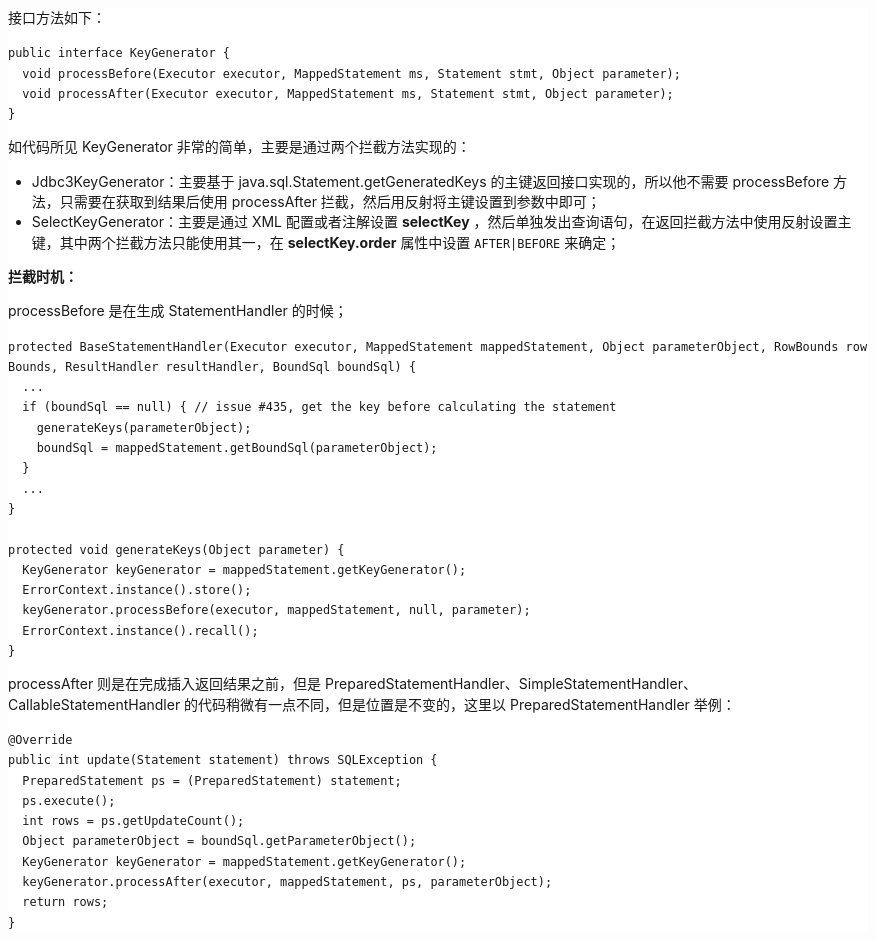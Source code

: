 接口方法如下：

```
public interface KeyGenerator {
  void processBefore(Executor executor, MappedStatement ms, Statement stmt, Object parameter);
  void processAfter(Executor executor, MappedStatement ms, Statement stmt, Object parameter);
}
```

如代码所见 KeyGenerator 非常的简单，主要是通过两个拦截方法实现的：

- Jdbc3KeyGenerator：主要基于 java.sql.Statement.getGeneratedKeys 的主键返回接口实现的，所以他不需要 processBefore 方法，只需要在获取到结果后使用
  processAfter 拦截，然后用反射将主键设置到参数中即可；
- SelectKeyGenerator：主要是通过 XML 配置或者注解设置 **selectKey** ，然后单独发出查询语句，在返回拦截方法中使用反射设置主键，其中两个拦截方法只能使用其一，在 **selectKey.order**
  属性中设置 `AFTER|BEFORE` 来确定；

**拦截时机：**

processBefore 是在生成 StatementHandler 的时候；

```
protected BaseStatementHandler(Executor executor, MappedStatement mappedStatement, Object parameterObject, RowBounds rowBounds, ResultHandler resultHandler, BoundSql boundSql) {
  ...
  if (boundSql == null) { // issue #435, get the key before calculating the statement
    generateKeys(parameterObject);
    boundSql = mappedStatement.getBoundSql(parameterObject);
  }
  ...
}

protected void generateKeys(Object parameter) {
  KeyGenerator keyGenerator = mappedStatement.getKeyGenerator();
  ErrorContext.instance().store();
  keyGenerator.processBefore(executor, mappedStatement, null, parameter);
  ErrorContext.instance().recall();
}
```

processAfter 则是在完成插入返回结果之前，但是 PreparedStatementHandler、SimpleStatementHandler、CallableStatementHandler
的代码稍微有一点不同，但是位置是不变的，这里以 PreparedStatementHandler 举例：

```
@Override
public int update(Statement statement) throws SQLException {
  PreparedStatement ps = (PreparedStatement) statement;
  ps.execute();
  int rows = ps.getUpdateCount();
  Object parameterObject = boundSql.getParameterObject();
  KeyGenerator keyGenerator = mappedStatement.getKeyGenerator();
  keyGenerator.processAfter(executor, mappedStatement, ps, parameterObject);
  return rows;
}
```
